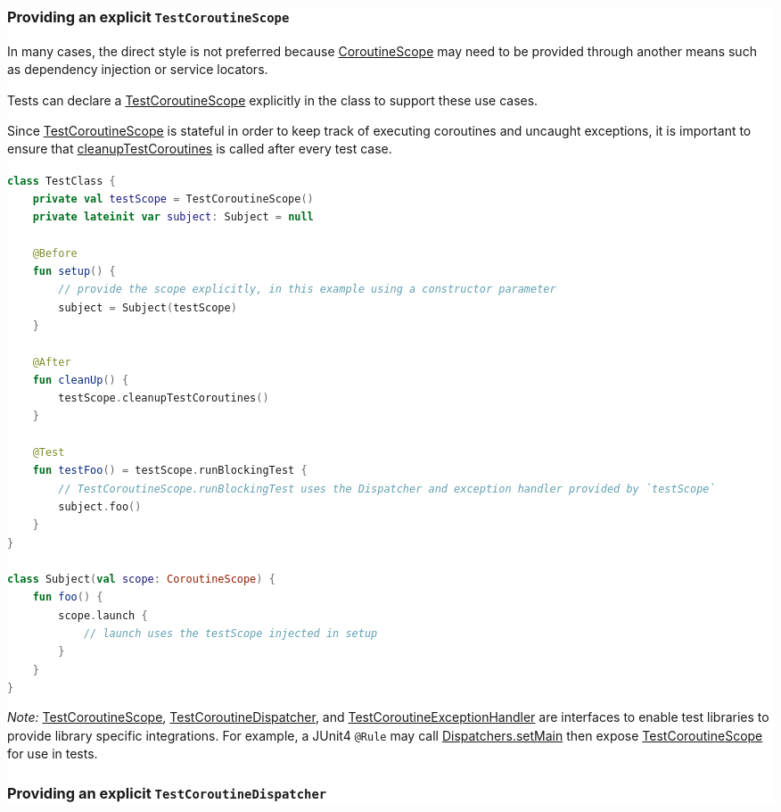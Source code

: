 ### Providing an explicit `TestCoroutineScope`

In many cases, the direct style is not preferred because [CoroutineScope] may need to be provided through another means 
such as dependency injection or service locators.

Tests can declare a [TestCoroutineScope] explicitly in the class to support these use cases.

Since [TestCoroutineScope] is stateful in order to keep track of executing coroutines and uncaught exceptions, it is 
important to ensure that [cleanupTestCoroutines][TestCoroutineScope.cleanupTestCoroutines] is called after every test case. 

```kotlin
class TestClass {
    private val testScope = TestCoroutineScope()
    private lateinit var subject: Subject = null 
    
    @Before
    fun setup() {
        // provide the scope explicitly, in this example using a constructor parameter
        subject = Subject(testScope)
    }
    
    @After
    fun cleanUp() {
        testScope.cleanupTestCoroutines()
    }
    
    @Test
    fun testFoo() = testScope.runBlockingTest {
        // TestCoroutineScope.runBlockingTest uses the Dispatcher and exception handler provided by `testScope`
        subject.foo()
    }
}

class Subject(val scope: CoroutineScope) {
    fun foo() {
        scope.launch {
            // launch uses the testScope injected in setup
        }
    }
}
```

*Note:* [TestCoroutineScope], [TestCoroutineDispatcher], and [TestCoroutineExceptionHandler] are interfaces to enable 
test libraries to provide library specific integrations. For example, a JUnit4 `@Rule` may call 
[Dispatchers.setMain][setMain] then expose [TestCoroutineScope] for use in tests.

### Providing an explicit `TestCoroutineDispatcher`


[Dispatchers.Main]: https://kotlin.github.io/kotlinx.coroutines/kotlinx-coroutines-core/kotlinx.coroutines/-dispatchers/-main.html
[CoroutineDispatcher]: https://kotlin.github.io/kotlinx.coroutines/kotlinx-coroutines-core/kotlinx.coroutines/-coroutine-dispatcher/index.html
[launch]: https://kotlin.github.io/kotlinx.coroutines/kotlinx-coroutines-core/kotlinx.coroutines/launch.html
[async]: https://kotlin.github.io/kotlinx.coroutines/kotlinx-coroutines-core/kotlinx.coroutines/async.html
[delay]: https://kotlin.github.io/kotlinx.coroutines/kotlinx-coroutines-core/kotlinx.coroutines/delay.html
[yield]: https://kotlin.github.io/kotlinx.coroutines/kotlinx-coroutines-core/kotlinx.coroutines/yield.html
[CoroutineStart]: https://kotlin.github.io/kotlinx.coroutines/kotlinx-coroutines-core/kotlinx.coroutines/-coroutine-start/index.html
[CoroutineScope]: https://kotlin.github.io/kotlinx.coroutines/kotlinx-coroutines-core/kotlinx.coroutines/-coroutine-scope/index.html
[ExperimentalCoroutinesApi]: https://kotlin.github.io/kotlinx.coroutines/kotlinx-coroutines-core/kotlinx.coroutines/-experimental-coroutines-api/index.html
[setMain]: https://kotlin.github.io/kotlinx.coroutines/kotlinx-coroutines-test/kotlinx.coroutines.test/kotlinx.coroutines.-dispatchers/set-main.html
[runBlockingTest]: https://kotlin.github.io/kotlinx.coroutines/kotlinx-coroutines-test/kotlinx.coroutines.test/run-blocking-test.html
[UncompletedCoroutinesError]: https://kotlin.github.io/kotlinx.coroutines/kotlinx-coroutines-test/kotlinx.coroutines.test/-uncompleted-coroutines-error/index.html
[DelayController]: https://kotlin.github.io/kotlinx.coroutines/kotlinx-coroutines-test/kotlinx.coroutines.test/-delay-controller/index.html
[DelayController.advanceUntilIdle]: https://kotlin.github.io/kotlinx.coroutines/kotlinx-coroutines-test/kotlinx.coroutines.test/-delay-controller/advance-until-idle.html
[DelayController.pauseDispatcher]: https://kotlin.github.io/kotlinx.coroutines/kotlinx-coroutines-test/kotlinx.coroutines.test/-delay-controller/pause-dispatcher.html
[TestCoroutineDispatcher]: https://kotlin.github.io/kotlinx.coroutines/kotlinx-coroutines-test/kotlinx.coroutines.test/-test-coroutine-dispatcher/index.html
[DelayController.resumeDispatcher]: https://kotlin.github.io/kotlinx.coroutines/kotlinx-coroutines-test/kotlinx.coroutines.test/-delay-controller/resume-dispatcher.html
[TestCoroutineScope]: https://kotlin.github.io/kotlinx.coroutines/kotlinx-coroutines-test/kotlinx.coroutines.test/-test-coroutine-scope/index.html
[TestCoroutineExceptionHandler]: https://kotlin.github.io/kotlinx.coroutines/kotlinx-coroutines-test/kotlinx.coroutines.test/-test-coroutine-exception-handler/index.html
[TestCoroutineScope.cleanupTestCoroutines]: https://kotlin.github.io/kotlinx.coroutines/kotlinx-coroutines-test/kotlinx.coroutines.test/-test-coroutine-scope/cleanup-test-coroutines.html
[DelayController.cleanupTestCoroutines]: https://kotlin.github.io/kotlinx.coroutines/kotlinx-coroutines-test/kotlinx.coroutines.test/-delay-controller/cleanup-test-coroutines.html